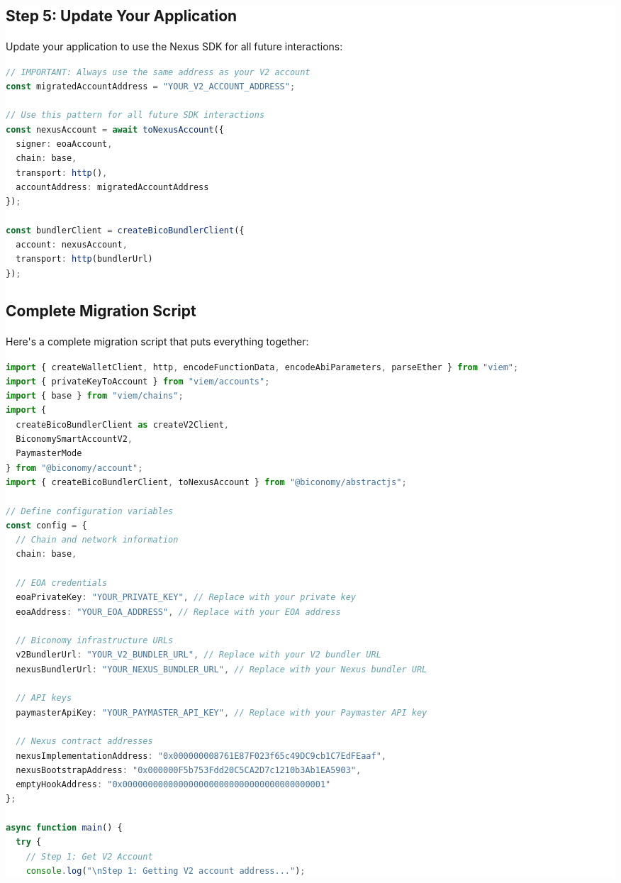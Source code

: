 ## Step 5: Update Your Application

Update your application to use the Nexus SDK for all future interactions:

```typescript
// IMPORTANT: Always use the same address as your V2 account
const migratedAccountAddress = "YOUR_V2_ACCOUNT_ADDRESS";

// Use this pattern for all future SDK interactions
const nexusAccount = await toNexusAccount({
  signer: eoaAccount,
  chain: base,
  transport: http(),
  accountAddress: migratedAccountAddress
});

const bundlerClient = createBicoBundlerClient({
  account: nexusAccount,
  transport: http(bundlerUrl)
});
```

## Complete Migration Script

Here's a complete migration script that puts everything together:

```typescript
import { createWalletClient, http, encodeFunctionData, encodeAbiParameters, parseEther } from "viem";
import { privateKeyToAccount } from "viem/accounts";
import { base } from "viem/chains";
import { 
  createBicoBundlerClient as createV2Client,
  BiconomySmartAccountV2,
  PaymasterMode
} from "@biconomy/account";
import { createBicoBundlerClient, toNexusAccount } from "@biconomy/abstractjs";

// Define configuration variables
const config = {
  // Chain and network information
  chain: base,
  
  // EOA credentials
  eoaPrivateKey: "YOUR_PRIVATE_KEY", // Replace with your private key
  eoaAddress: "YOUR_EOA_ADDRESS", // Replace with your EOA address
  
  // Biconomy infrastructure URLs
  v2BundlerUrl: "YOUR_V2_BUNDLER_URL", // Replace with your V2 bundler URL
  nexusBundlerUrl: "YOUR_NEXUS_BUNDLER_URL", // Replace with your Nexus bundler URL
  
  // API keys
  paymasterApiKey: "YOUR_PAYMASTER_API_KEY", // Replace with your Paymaster API key
  
  // Nexus contract addresses
  nexusImplementationAddress: "0x000000008761E87F023f65c49DC9cb1C7EdFEaaf",
  nexusBootstrapAddress: "0x000000F5b753Fdd20C5CA2D7c1210b3Ab1EA5903",
  emptyHookAddress: "0x0000000000000000000000000000000000000001"
};

async function main() {
  try {
    // Step 1: Get V2 Account
    console.log("\nStep 1: Getting V2 account address...");
```
